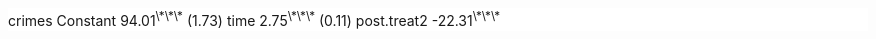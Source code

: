 </td>
</tr>
<tr>
<td style="text-align:left">
</td>
<td>
crimes
</td>
</tr>
<tr>
<td colspan="2" style="border-bottom: 1px solid black">
</td>
</tr>
<tr>
<td style="text-align:left">
Constant
</td>
<td>
94.01<sup>\*\*\*</sup>
</td>
</tr>
<tr>
<td style="text-align:left">
</td>
<td>
(1.73)
</td>
</tr>
<tr>
<td style="text-align:left">
</td>
<td>
</td>
</tr>
<tr>
<td style="text-align:left">
time
</td>
<td>
2.75<sup>\*\*\*</sup>
</td>
</tr>
<tr>
<td style="text-align:left">
</td>
<td>
(0.11)
</td>
</tr>
<tr>
<td style="text-align:left">
</td>
<td>
</td>
</tr>
<tr>
<td style="text-align:left">
post.treat2
</td>
<td>
-22.31<sup>\*\*\*</sup>
</td>
</tr>
<tr>